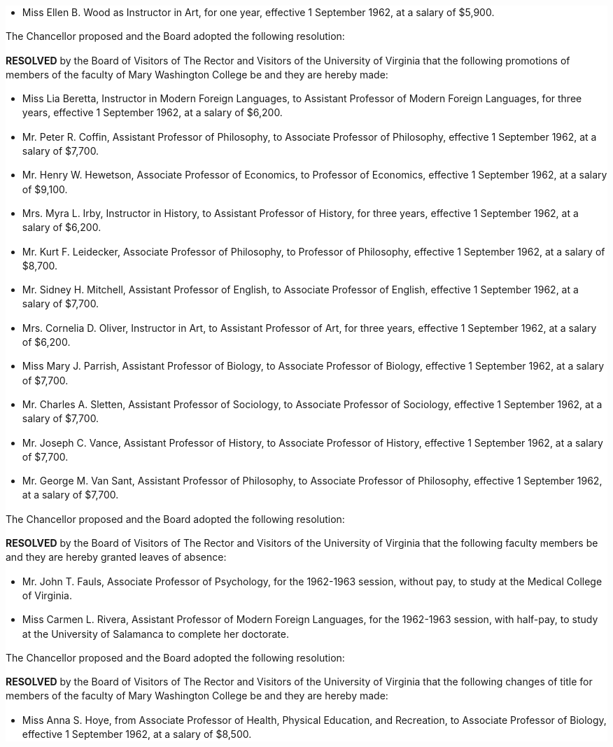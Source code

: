 * Miss Ellen B. Wood as Instructor in Art, for one year, effective 1 September 1962, at a salary of $5,900.

The Chancellor proposed and the Board adopted the following resolution:

**RESOLVED** by the Board of Visitors of The Rector and Visitors of the University of Virginia that the following promotions of members of the faculty of Mary Washington College be and they are hereby made:

* Miss Lia Beretta, Instructor in Modern Foreign Languages, to Assistant Professor of Modern Foreign Languages, for three years, effective 1 September 1962, at a salary of $6,200.

* Mr. Peter R. Coffin, Assistant Professor of Philosophy, to Associate Professor of Philosophy, effective 1 September 1962, at a salary of $7,700.

* Mr. Henry W. Hewetson, Associate Professor of Economics, to Professor of Economics, effective 1 September 1962, at a salary of $9,100.

* Mrs. Myra L. Irby, Instructor in History, to Assistant Professor of History, for three years, effective 1 September 1962, at a salary of $6,200.

* Mr. Kurt F. Leidecker, Associate Professor of Philosophy, to Professor of Philosophy, effective 1 September 1962, at a salary of $8,700.

* Mr. Sidney H. Mitchell, Assistant Professor of English, to Associate Professor of English, effective 1 September 1962, at a salary of $7,700.

* Mrs. Cornelia D. Oliver, Instructor in Art, to Assistant Professor of Art, for three years, effective 1 September 1962, at a salary of $6,200.

* Miss Mary J. Parrish, Assistant Professor of Biology, to Associate Professor of Biology, effective 1 September 1962, at a salary of $7,700.

* Mr. Charles A. Sletten, Assistant Professor of Sociology, to Associate Professor of Sociology, effective 1 September 1962, at a salary of $7,700.

* Mr. Joseph C. Vance, Assistant Professor of History, to Associate Professor of History, effective 1 September 1962, at a salary of $7,700.

* Mr. George M. Van Sant, Assistant Professor of Philosophy, to Associate Professor of Philosophy, effective 1 September 1962, at a salary of $7,700.

The Chancellor proposed and the Board adopted the following resolution:

**RESOLVED** by the Board of Visitors of The Rector and Visitors of the University of Virginia that the following faculty members be and they are hereby granted leaves of absence:

* Mr. John T. Fauls, Associate Professor of Psychology, for the 1962-1963 session, without pay, to study at the Medical College of Virginia.

* Miss Carmen L. Rivera, Assistant Professor of Modern Foreign Languages, for the 1962-1963 session, with half-pay, to study at the University of Salamanca to complete her doctorate.

The Chancellor proposed and the Board adopted the following resolution:

**RESOLVED** by the Board of Visitors of The Rector and Visitors of the University of Virginia that the following changes of title for members of the faculty of Mary Washington College be and they are hereby made:

* Miss Anna S. Hoye, from Associate Professor of Health, Physical Education, and Recreation, to Associate Professor of Biology, effective 1 September 1962, at a salary of $8,500.
